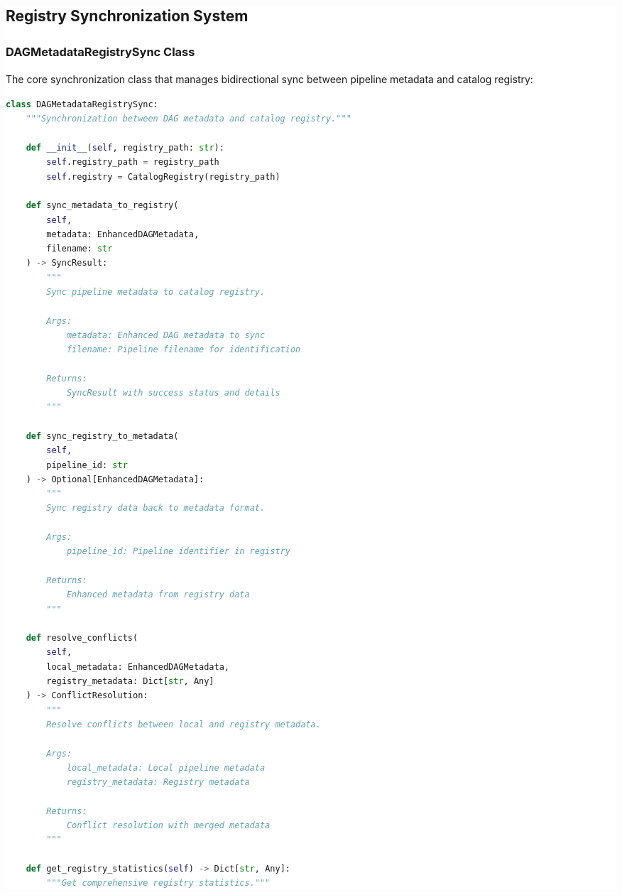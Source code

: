 ## Registry Synchronization System

### DAGMetadataRegistrySync Class

The core synchronization class that manages bidirectional sync between pipeline metadata and catalog registry:

```python
class DAGMetadataRegistrySync:
    """Synchronization between DAG metadata and catalog registry."""
    
    def __init__(self, registry_path: str):
        self.registry_path = registry_path
        self.registry = CatalogRegistry(registry_path)
        
    def sync_metadata_to_registry(
        self, 
        metadata: EnhancedDAGMetadata, 
        filename: str
    ) -> SyncResult:
        """
        Sync pipeline metadata to catalog registry.
        
        Args:
            metadata: Enhanced DAG metadata to sync
            filename: Pipeline filename for identification
            
        Returns:
            SyncResult with success status and details
        """
        
    def sync_registry_to_metadata(
        self, 
        pipeline_id: str
    ) -> Optional[EnhancedDAGMetadata]:
        """
        Sync registry data back to metadata format.
        
        Args:
            pipeline_id: Pipeline identifier in registry
            
        Returns:
            Enhanced metadata from registry data
        """
        
    def resolve_conflicts(
        self, 
        local_metadata: EnhancedDAGMetadata,
        registry_metadata: Dict[str, Any]
    ) -> ConflictResolution:
        """
        Resolve conflicts between local and registry metadata.
        
        Args:
            local_metadata: Local pipeline metadata
            registry_metadata: Registry metadata
            
        Returns:
            Conflict resolution with merged metadata
        """
        
    def get_registry_statistics(self) -> Dict[str, Any]:
        """Get comprehensive registry statistics."""
```